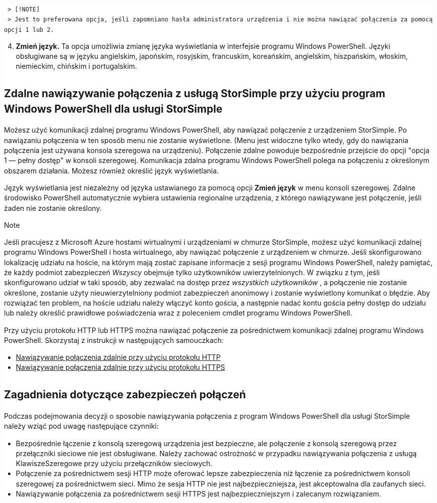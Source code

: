      > [!NOTE]
     > Jest to preferowana opcja, jeśli zapomniano hasła administratora urządzenia i nie można nawiązać połączenia za pomocą opcji 1 lub 2.

4. **Zmień język.**
   Ta opcja umożliwia zmianę języka wyświetlania w interfejsie programu Windows PowerShell. Języki obsługiwane są w języku angielskim, japońskim, rosyjskim, francuskim, koreańskim, angielskim, hiszpańskim, włoskim, niemieckim, chińskim i portugalskim.

## <a name="connect-remotely-to-storsimple-using-windows-powershell-for-storsimple"></a>Zdalne nawiązywanie połączenia z usługą StorSimple przy użyciu program Windows PowerShell dla usługi StorSimple

Możesz użyć komunikacji zdalnej programu Windows PowerShell, aby nawiązać połączenie z urządzeniem StorSimple. Po nawiązaniu połączenia w ten sposób menu nie zostanie wyświetlone. (Menu jest widoczne tylko wtedy, gdy do nawiązania połączenia jest używana konsola szeregowa na urządzeniu). Połączenie zdalne powoduje bezpośrednie przejście do opcji "opcja 1 — pełny dostęp" w konsoli szeregowej. Komunikacja zdalna programu Windows PowerShell polega na połączeniu z określonym obszarem działania. Możesz również określić język wyświetlania.

Język wyświetlania jest niezależny od języka ustawianego za pomocą opcji **Zmień język** w menu konsoli szeregowej. Zdalne środowisko PowerShell automatycznie wybiera ustawienia regionalne urządzenia, z którego nawiązywane jest połączenie, jeśli żaden nie zostanie określony.

> [!NOTE]
> Jeśli pracujesz z Microsoft Azure hostami wirtualnymi i urządzeniami w chmurze StorSimple, możesz użyć komunikacji zdalnej programu Windows PowerShell i hosta wirtualnego, aby nawiązać połączenie z urządzeniem w chmurze. Jeśli skonfigurowano lokalizację udziału na hoście, na którym mają zostać zapisane informacje z sesji programu Windows PowerShell, należy pamiętać, że każdy podmiot zabezpieczeń _Wszyscy_ obejmuje tylko użytkowników uwierzytelnionych. W związku z tym, jeśli skonfigurowano udział w taki sposób, aby zezwalać na dostęp przez _wszystkich użytkowników_ , a połączenie nie zostanie określone, zostanie użyty nieuwierzytelniony podmiot zabezpieczeń anonimowy i zostanie wyświetlony komunikat o błędzie. Aby rozwiązać ten problem, na hoście udziału należy włączyć konto gościa, a następnie nadać kontu gościa pełny dostęp do udziału lub należy określić prawidłowe poświadczenia wraz z poleceniem cmdlet programu Windows PowerShell.


Przy użyciu protokołu HTTP lub HTTPS można nawiązać połączenie za pośrednictwem komunikacji zdalnej programu Windows PowerShell. Skorzystaj z instrukcji w następujących samouczkach:

* [Nawiązywanie połączenia zdalnie przy użyciu protokołu HTTP](storsimple-8000-remote-connect.md#connect-through-http)
* [Nawiązywanie połączenia zdalnie przy użyciu protokołu HTTPS](storsimple-8000-remote-connect.md#connect-through-https)

## <a name="connection-security-considerations"></a>Zagadnienia dotyczące zabezpieczeń połączeń

Podczas podejmowania decyzji o sposobie nawiązywania połączenia z program Windows PowerShell dla usługi StorSimple należy wziąć pod uwagę następujące czynniki:

* Bezpośrednie łączenie z konsolą szeregową urządzenia jest bezpieczne, ale połączenie z konsolą szeregową przez przełączniki sieciowe nie jest obsługiwane. Należy zachować ostrożność w przypadku nawiązywania połączenia z usługą KlawiszeSzeregowe przy użyciu przełączników sieciowych.
* Połączenie za pośrednictwem sesji HTTP może oferować lepsze zabezpieczenia niż łączenie za pośrednictwem konsoli szeregowej za pośrednictwem sieci. Mimo że sesja HTTP nie jest najbezpieczniejsza, jest akceptowalna dla zaufanych sieci.
* Nawiązywanie połączenia za pośrednictwem sesji HTTPS jest najbezpieczniejszym i zalecanym rozwiązaniem.

